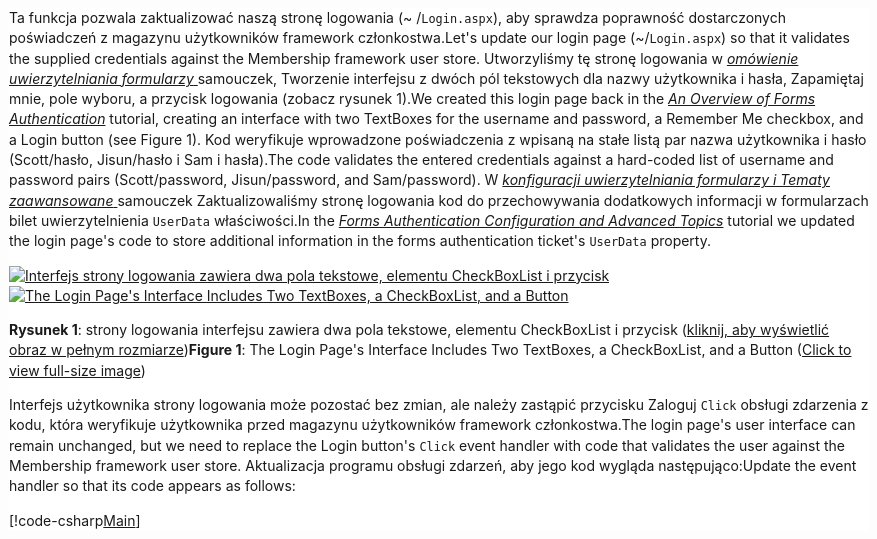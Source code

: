 <span data-ttu-id="0a951-131">Ta funkcja pozwala zaktualizować naszą stronę logowania (~ /`Login.aspx`), aby sprawdza poprawność dostarczonych poświadczeń z magazynu użytkowników framework członkostwa.</span><span class="sxs-lookup"><span data-stu-id="0a951-131">Let's update our login page (~/`Login.aspx`) so that it validates the supplied credentials against the Membership framework user store.</span></span> <span data-ttu-id="0a951-132">Utworzyliśmy tę stronę logowania w <a id="Tutorial02"> </a> [ *omówienie uwierzytelniania formularzy* ](../introduction/an-overview-of-forms-authentication-cs.md) samouczek, Tworzenie interfejsu z dwóch pól tekstowych dla nazwy użytkownika i hasła, Zapamiętaj mnie, pole wyboru, a przycisk logowania (zobacz rysunek 1).</span><span class="sxs-lookup"><span data-stu-id="0a951-132">We created this login page back in the <a id="Tutorial02"></a>[*An Overview of Forms Authentication*](../introduction/an-overview-of-forms-authentication-cs.md) tutorial, creating an interface with two TextBoxes for the username and password, a Remember Me checkbox, and a Login button (see Figure 1).</span></span> <span data-ttu-id="0a951-133">Kod weryfikuje wprowadzone poświadczenia z wpisaną na stałe listą par nazwa użytkownika i hasło (Scott/hasło, Jisun/hasło i Sam i hasła).</span><span class="sxs-lookup"><span data-stu-id="0a951-133">The code validates the entered credentials against a hard-coded list of username and password pairs (Scott/password, Jisun/password, and Sam/password).</span></span> <span data-ttu-id="0a951-134">W <a id="Tutorial03"> </a> [ *konfiguracji uwierzytelniania formularzy i Tematy zaawansowane* ](../introduction/forms-authentication-configuration-and-advanced-topics-cs.md) samouczek Zaktualizowaliśmy stronę logowania kod do przechowywania dodatkowych informacji w formularzach bilet uwierzytelnienia `UserData` właściwości.</span><span class="sxs-lookup"><span data-stu-id="0a951-134">In the <a id="Tutorial03"></a>[*Forms Authentication Configuration and Advanced Topics*](../introduction/forms-authentication-configuration-and-advanced-topics-cs.md) tutorial we updated the login page's code to store additional information in the forms authentication ticket's `UserData` property.</span></span>


<span data-ttu-id="0a951-135">[![Interfejs strony logowania zawiera dwa pola tekstowe, elementu CheckBoxList i przycisk](validating-user-credentials-against-the-membership-user-store-cs/_static/image2.png)](validating-user-credentials-against-the-membership-user-store-cs/_static/image1.png)</span><span class="sxs-lookup"><span data-stu-id="0a951-135">[![The Login Page's Interface Includes Two TextBoxes, a CheckBoxList, and a Button](validating-user-credentials-against-the-membership-user-store-cs/_static/image2.png)](validating-user-credentials-against-the-membership-user-store-cs/_static/image1.png)</span></span>

<span data-ttu-id="0a951-136">**Rysunek 1**: strony logowania interfejsu zawiera dwa pola tekstowe, elementu CheckBoxList i przycisk ([kliknij, aby wyświetlić obraz w pełnym rozmiarze](validating-user-credentials-against-the-membership-user-store-cs/_static/image3.png))</span><span class="sxs-lookup"><span data-stu-id="0a951-136">**Figure 1**: The Login Page's Interface Includes Two TextBoxes, a CheckBoxList, and a Button  ([Click to view full-size image](validating-user-credentials-against-the-membership-user-store-cs/_static/image3.png))</span></span>


<span data-ttu-id="0a951-137">Interfejs użytkownika strony logowania może pozostać bez zmian, ale należy zastąpić przycisku Zaloguj `Click` obsługi zdarzenia z kodu, która weryfikuje użytkownika przed magazynu użytkowników framework członkostwa.</span><span class="sxs-lookup"><span data-stu-id="0a951-137">The login page's user interface can remain unchanged, but we need to replace the Login button's `Click` event handler with code that validates the user against the Membership framework user store.</span></span> <span data-ttu-id="0a951-138">Aktualizacja programu obsługi zdarzeń, aby jego kod wygląda następująco:</span><span class="sxs-lookup"><span data-stu-id="0a951-138">Update the event handler so that its code appears as follows:</span></span>

[!code-csharp[Main](validating-user-credentials-against-the-membership-user-store-cs/samples/sample1.cs)]
